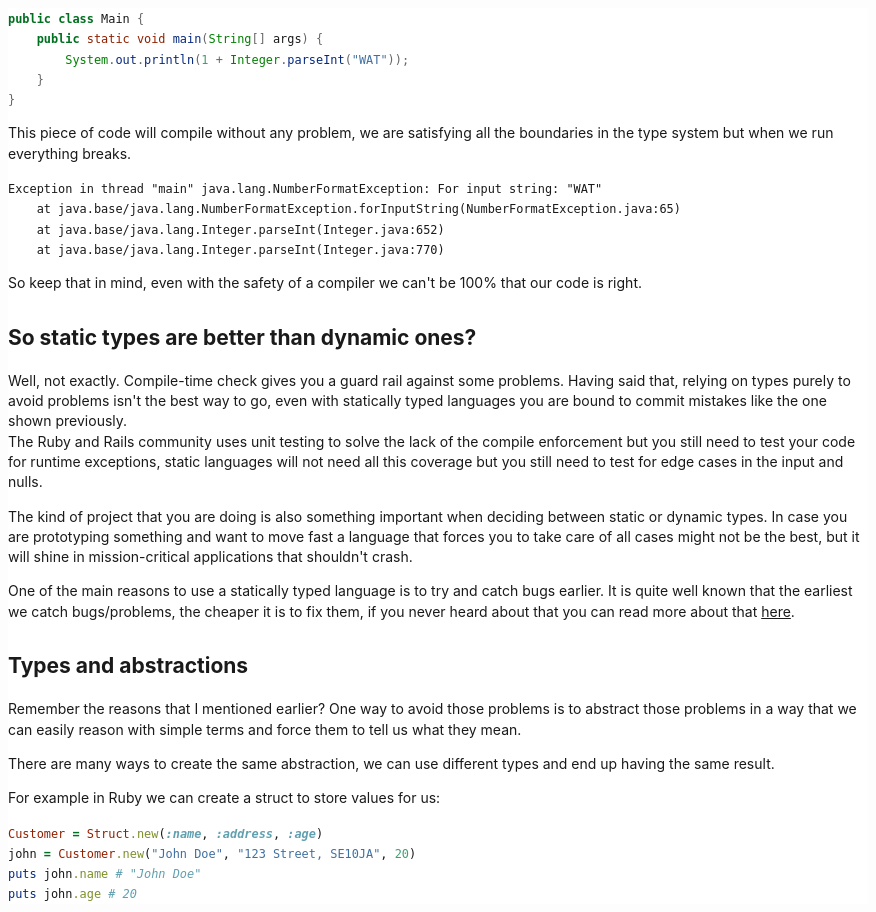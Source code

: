 ```java
public class Main {
    public static void main(String[] args) {
        System.out.println(1 + Integer.parseInt("WAT"));
    }
}
```

This piece of code will compile without any problem, we are satisfying all the boundaries in the type system but when we run everything breaks. 

```
Exception in thread "main" java.lang.NumberFormatException: For input string: "WAT"
    at java.base/java.lang.NumberFormatException.forInputString(NumberFormatException.java:65)
    at java.base/java.lang.Integer.parseInt(Integer.java:652)
    at java.base/java.lang.Integer.parseInt(Integer.java:770)
```

So keep that in mind, even with the safety of a compiler we can't be 100% that our code is right. 

## So static types are better than dynamic ones?

Well, not exactly. Compile-time check gives you a guard rail against some problems. Having said that, relying on types purely to avoid problems isn't the best way to go, even with statically typed languages you are bound to commit mistakes like the one shown previously.	
The Ruby and Rails community uses unit testing to solve the lack of the compile enforcement but you still need to test your code for runtime exceptions, static languages will not need all this coverage but you still need to test for edge cases in the input and nulls.

The kind of project that you are doing is also something important when deciding between static or dynamic types. In case you are prototyping something and want to move fast a language that forces you to take care of all cases might not be the best, but it will shine in mission-critical applications that shouldn't crash. 

One of the main reasons to use a statically typed language is to try and catch bugs earlier. It is quite well known that the earliest we catch bugs/problems, the cheaper it is to fix them, if you never heard about that you can read more about that [here](https://www.researchgate.net/publication/255965523_Integrating_Software_Assurance_into_the_Software_Development_Life_Cycle_SDLC).

## Types and abstractions

Remember the reasons that I mentioned earlier? One way to avoid those problems is to abstract those problems in a way that we can easily reason with simple terms and force them to tell us what they mean.	

There are many ways to create the same abstraction, we can use different types and end up having the same result. 

For example in Ruby we can create a struct to store values for us:

```ruby
Customer = Struct.new(:name, :address, :age)
john = Customer.new("John Doe", "123 Street, SE10JA", 20)
puts john.name # "John Doe"
puts john.age # 20
```
